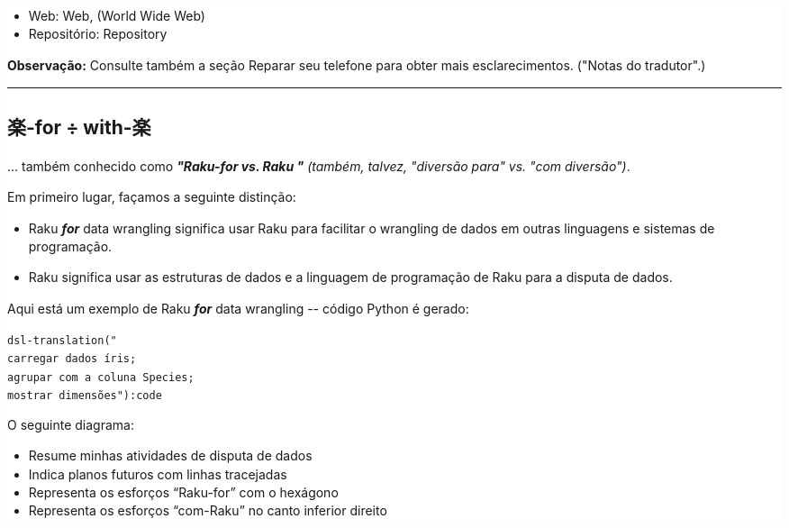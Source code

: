 - Web: Web, (World Wide Web)
- Repositório: Repository


**Observação:** Consulte também a seção Reparar seu telefone para obter mais esclarecimentos. ("Notas do tradutor".)

------

## 楽-for ÷ with-楽

... também conhecido como ***"Raku-for vs. Raku "*** *(também, talvez, "diversão para" vs. "com diversão")*.

Em primeiro lugar, façamos a seguinte distinção:

- Raku ***for*** data wrangling significa usar Raku para facilitar o wrangling de dados em outras linguagens e sistemas de programação.

- Raku significa usar as estruturas de dados e a linguagem de programação de Raku para a disputa de dados.

Aqui está um exemplo de Raku ***for*** data wrangling -- código Python é gerado:

```perl6
dsl-translation("
carregar dados íris;
agrupar com a coluna Species;
mostrar dimensões"):code
```

O seguinte diagrama:

- Resume minhas atividades de disputa de dados
- Indica planos futuros com linhas tracejadas
- Representa os esforços “Raku-for” com o hexágono
- Representa os esforços “com-Raku” no canto inferior direito
